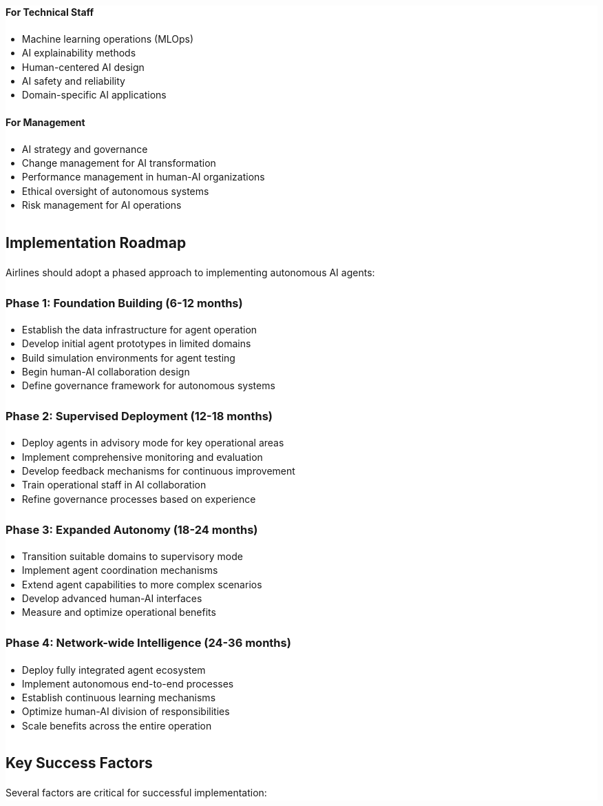 #### For Technical Staff
- Machine learning operations (MLOps)
- AI explainability methods
- Human-centered AI design
- AI safety and reliability
- Domain-specific AI applications

#### For Management
- AI strategy and governance
- Change management for AI transformation
- Performance management in human-AI organizations
- Ethical oversight of autonomous systems
- Risk management for AI operations

## Implementation Roadmap

Airlines should adopt a phased approach to implementing autonomous AI agents:

### Phase 1: Foundation Building (6-12 months)
- Establish the data infrastructure for agent operation
- Develop initial agent prototypes in limited domains
- Build simulation environments for agent testing
- Begin human-AI collaboration design
- Define governance framework for autonomous systems

### Phase 2: Supervised Deployment (12-18 months)
- Deploy agents in advisory mode for key operational areas
- Implement comprehensive monitoring and evaluation
- Develop feedback mechanisms for continuous improvement
- Train operational staff in AI collaboration
- Refine governance processes based on experience

### Phase 3: Expanded Autonomy (18-24 months)
- Transition suitable domains to supervisory mode
- Implement agent coordination mechanisms
- Extend agent capabilities to more complex scenarios
- Develop advanced human-AI interfaces
- Measure and optimize operational benefits

### Phase 4: Network-wide Intelligence (24-36 months)
- Deploy fully integrated agent ecosystem
- Implement autonomous end-to-end processes
- Establish continuous learning mechanisms
- Optimize human-AI division of responsibilities
- Scale benefits across the entire operation

## Key Success Factors

Several factors are critical for successful implementation:
